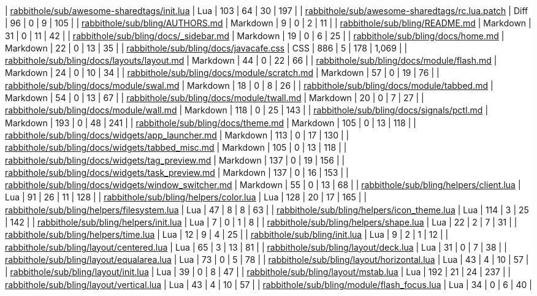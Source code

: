 | [rabbithole/sub/awesome-sharedtags/init.lua](/rabbithole/sub/awesome-sharedtags/init.lua) | Lua | 103 | 64 | 30 | 197 |
| [rabbithole/sub/awesome-sharedtags/rc.lua.patch](/rabbithole/sub/awesome-sharedtags/rc.lua.patch) | Diff | 96 | 0 | 9 | 105 |
| [rabbithole/sub/bling/AUTHORS.md](/rabbithole/sub/bling/AUTHORS.md) | Markdown | 9 | 0 | 2 | 11 |
| [rabbithole/sub/bling/README.md](/rabbithole/sub/bling/README.md) | Markdown | 31 | 0 | 11 | 42 |
| [rabbithole/sub/bling/docs/_sidebar.md](/rabbithole/sub/bling/docs/_sidebar.md) | Markdown | 19 | 0 | 6 | 25 |
| [rabbithole/sub/bling/docs/home.md](/rabbithole/sub/bling/docs/home.md) | Markdown | 22 | 0 | 13 | 35 |
| [rabbithole/sub/bling/docs/javacafe.css](/rabbithole/sub/bling/docs/javacafe.css) | CSS | 886 | 5 | 178 | 1,069 |
| [rabbithole/sub/bling/docs/layouts/layout.md](/rabbithole/sub/bling/docs/layouts/layout.md) | Markdown | 44 | 0 | 22 | 66 |
| [rabbithole/sub/bling/docs/module/flash.md](/rabbithole/sub/bling/docs/module/flash.md) | Markdown | 24 | 0 | 10 | 34 |
| [rabbithole/sub/bling/docs/module/scratch.md](/rabbithole/sub/bling/docs/module/scratch.md) | Markdown | 57 | 0 | 19 | 76 |
| [rabbithole/sub/bling/docs/module/swal.md](/rabbithole/sub/bling/docs/module/swal.md) | Markdown | 18 | 0 | 8 | 26 |
| [rabbithole/sub/bling/docs/module/tabbed.md](/rabbithole/sub/bling/docs/module/tabbed.md) | Markdown | 54 | 0 | 13 | 67 |
| [rabbithole/sub/bling/docs/module/twall.md](/rabbithole/sub/bling/docs/module/twall.md) | Markdown | 20 | 0 | 7 | 27 |
| [rabbithole/sub/bling/docs/module/wall.md](/rabbithole/sub/bling/docs/module/wall.md) | Markdown | 118 | 0 | 25 | 143 |
| [rabbithole/sub/bling/docs/signals/pctl.md](/rabbithole/sub/bling/docs/signals/pctl.md) | Markdown | 193 | 0 | 48 | 241 |
| [rabbithole/sub/bling/docs/theme.md](/rabbithole/sub/bling/docs/theme.md) | Markdown | 105 | 0 | 13 | 118 |
| [rabbithole/sub/bling/docs/widgets/app_launcher.md](/rabbithole/sub/bling/docs/widgets/app_launcher.md) | Markdown | 113 | 0 | 17 | 130 |
| [rabbithole/sub/bling/docs/widgets/tabbed_misc.md](/rabbithole/sub/bling/docs/widgets/tabbed_misc.md) | Markdown | 105 | 0 | 13 | 118 |
| [rabbithole/sub/bling/docs/widgets/tag_preview.md](/rabbithole/sub/bling/docs/widgets/tag_preview.md) | Markdown | 137 | 0 | 19 | 156 |
| [rabbithole/sub/bling/docs/widgets/task_preview.md](/rabbithole/sub/bling/docs/widgets/task_preview.md) | Markdown | 137 | 0 | 16 | 153 |
| [rabbithole/sub/bling/docs/widgets/window_switcher.md](/rabbithole/sub/bling/docs/widgets/window_switcher.md) | Markdown | 55 | 0 | 13 | 68 |
| [rabbithole/sub/bling/helpers/client.lua](/rabbithole/sub/bling/helpers/client.lua) | Lua | 91 | 26 | 11 | 128 |
| [rabbithole/sub/bling/helpers/color.lua](/rabbithole/sub/bling/helpers/color.lua) | Lua | 128 | 20 | 17 | 165 |
| [rabbithole/sub/bling/helpers/filesystem.lua](/rabbithole/sub/bling/helpers/filesystem.lua) | Lua | 47 | 8 | 8 | 63 |
| [rabbithole/sub/bling/helpers/icon_theme.lua](/rabbithole/sub/bling/helpers/icon_theme.lua) | Lua | 114 | 3 | 25 | 142 |
| [rabbithole/sub/bling/helpers/init.lua](/rabbithole/sub/bling/helpers/init.lua) | Lua | 7 | 0 | 1 | 8 |
| [rabbithole/sub/bling/helpers/shape.lua](/rabbithole/sub/bling/helpers/shape.lua) | Lua | 22 | 2 | 7 | 31 |
| [rabbithole/sub/bling/helpers/time.lua](/rabbithole/sub/bling/helpers/time.lua) | Lua | 12 | 9 | 4 | 25 |
| [rabbithole/sub/bling/init.lua](/rabbithole/sub/bling/init.lua) | Lua | 9 | 2 | 1 | 12 |
| [rabbithole/sub/bling/layout/centered.lua](/rabbithole/sub/bling/layout/centered.lua) | Lua | 65 | 3 | 13 | 81 |
| [rabbithole/sub/bling/layout/deck.lua](/rabbithole/sub/bling/layout/deck.lua) | Lua | 31 | 0 | 7 | 38 |
| [rabbithole/sub/bling/layout/equalarea.lua](/rabbithole/sub/bling/layout/equalarea.lua) | Lua | 73 | 0 | 5 | 78 |
| [rabbithole/sub/bling/layout/horizontal.lua](/rabbithole/sub/bling/layout/horizontal.lua) | Lua | 43 | 4 | 10 | 57 |
| [rabbithole/sub/bling/layout/init.lua](/rabbithole/sub/bling/layout/init.lua) | Lua | 39 | 0 | 8 | 47 |
| [rabbithole/sub/bling/layout/mstab.lua](/rabbithole/sub/bling/layout/mstab.lua) | Lua | 192 | 21 | 24 | 237 |
| [rabbithole/sub/bling/layout/vertical.lua](/rabbithole/sub/bling/layout/vertical.lua) | Lua | 43 | 4 | 10 | 57 |
| [rabbithole/sub/bling/module/flash_focus.lua](/rabbithole/sub/bling/module/flash_focus.lua) | Lua | 34 | 0 | 6 | 40 |